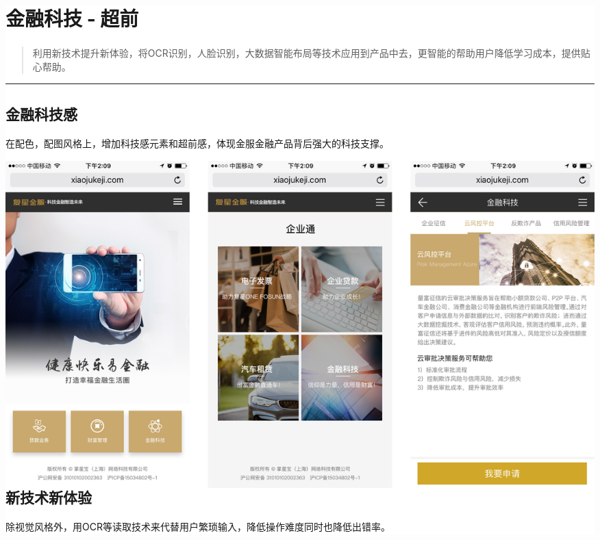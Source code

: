 # 金融科技 - 超前

>利用新技术提升新体验，将OCR识别，人脸识别，大数据智能布局等技术应用到产品中去，更智能的帮助用户降低学习成本，提供贴心帮助。

---

## 金融科技感

在配色，配图风格上，增加科技感元素和超前感，体现金服金融产品背后强大的科技支撑。

<img width="100%" align="left" src="../../assets/res/a4_01.png">

<br/>

## 新技术新体验

除视觉风格外，用OCR等读取技术来代替用户繁琐输入，降低操作难度同时也降低出错率。
